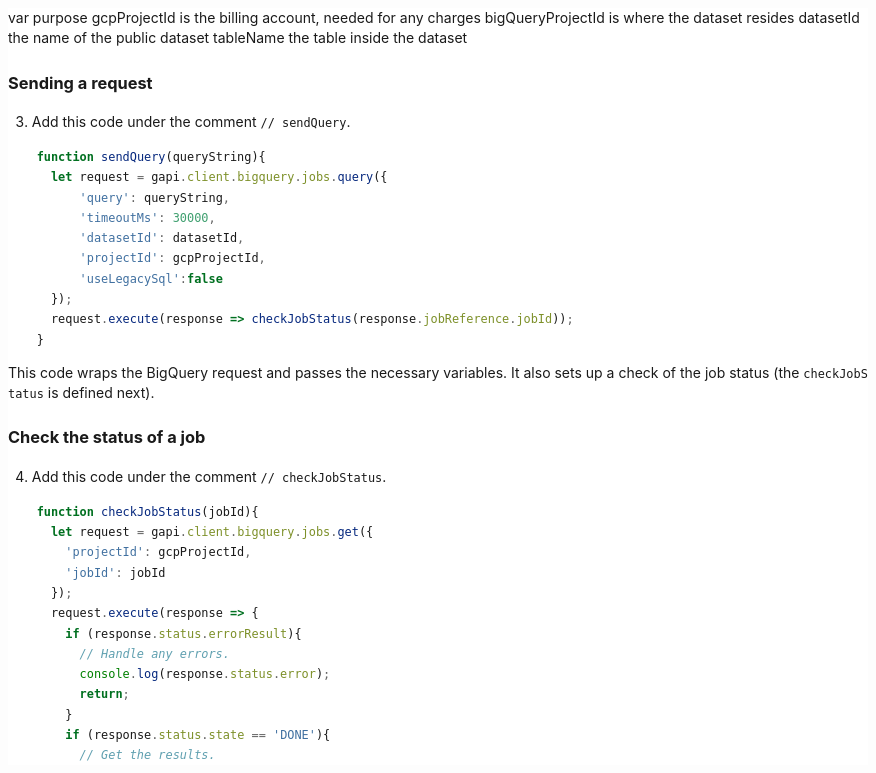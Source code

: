 <tr>
<th>var</th>
<th>purpose</th>
</tr>


<tr>
<td>gcpProjectId</td>
<td>is the billing account, needed for any charges</td>
</tr>
<tr>
<td>bigQueryProjectId</td>
<td>is where the dataset resides</td>
</tr>
<tr>
<td>datasetId</td>
<td>the name of the public dataset</td>
</tr>
<tr>
<td>tableName</td>
<td>the table inside the dataset</td>
</tr>

</table>
<h3>Sending a request</h3>
<ol start="3">
<li>
<p>Add this code under the comment <code>// sendQuery</code>.</p>
</li>
</ol>

```js
    function sendQuery(queryString){
      let request = gapi.client.bigquery.jobs.query({
          'query': queryString,
          'timeoutMs': 30000,
          'datasetId': datasetId,
          'projectId': gcpProjectId,
          'useLegacySql':false
      });
      request.execute(response => checkJobStatus(response.jobReference.jobId));
    }
```

<p>This code wraps the BigQuery request and passes the necessary variables.  It also sets up a check of the job status (the <code>checkJobStatus</code> is defined next).</p>
<h3>Check the status of a job</h3>
<ol start="4">
<li>
<p>Add this code under the comment <code>// checkJobStatus</code>.</p>
</li>
</ol>

```js
    function checkJobStatus(jobId){
      let request = gapi.client.bigquery.jobs.get({
        'projectId': gcpProjectId,
        'jobId': jobId
      });
      request.execute(response => {
        if (response.status.errorResult){
          // Handle any errors.
          console.log(response.status.error);
          return;
        }
        if (response.status.state == 'DONE'){
          // Get the results.
```